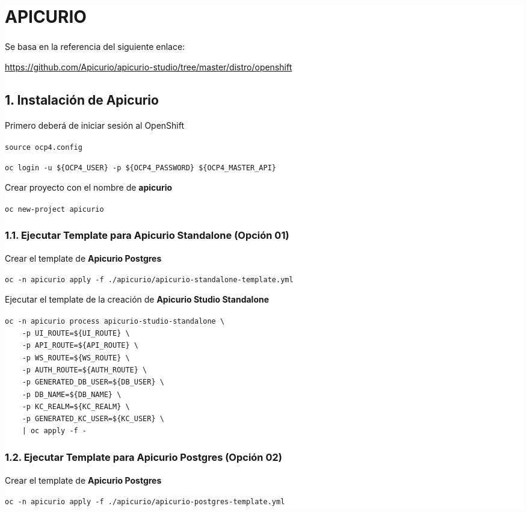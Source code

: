 # APICURIO

Se basa en la referencia del siguiente enlace:

https://github.com/Apicurio/apicurio-studio/tree/master/distro/openshift

## 1. Instalación de Apicurio

Primero deberá de iniciar sesión al OpenShift

```shell
source ocp4.config
```

```shell
oc login -u ${OCP4_USER} -p ${OCP4_PASSWORD} ${OCP4_MASTER_API}
```

Crear proyecto con el nombre de **apicurio**

```shell
oc new-project apicurio
```

### 1.1. Ejecutar Template para Apicurio Standalone (Opción 01)

Crear el template de **Apicurio Postgres**

```shell
oc -n apicurio apply -f ./apicurio/apicurio-standalone-template.yml
```

Ejecutar el template de la creación de **Apicurio Studio Standalone**

```shell
oc -n apicurio process apicurio-studio-standalone \
    -p UI_ROUTE=${UI_ROUTE} \
    -p API_ROUTE=${API_ROUTE} \
    -p WS_ROUTE=${WS_ROUTE} \
    -p AUTH_ROUTE=${AUTH_ROUTE} \
    -p GENERATED_DB_USER=${DB_USER} \
    -p DB_NAME=${DB_NAME} \
    -p KC_REALM=${KC_REALM} \
    -p GENERATED_KC_USER=${KC_USER} \
    | oc apply -f -
```

### 1.2. Ejecutar Template para Apicurio Postgres (Opción 02)

Crear el template de **Apicurio Postgres**

```shell
oc -n apicurio apply -f ./apicurio/apicurio-postgres-template.yml
```
